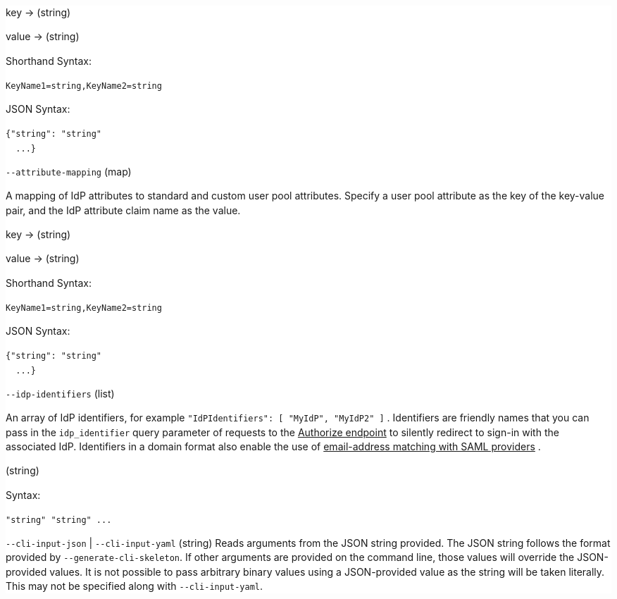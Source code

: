 key -> (string)

value -> (string)

Shorthand Syntax:

```
KeyName1=string,KeyName2=string
```

JSON Syntax:

```
{"string": "string"
  ...}
```

`--attribute-mapping` (map)

A mapping of IdP attributes to standard and custom user pool attributes. Specify a user pool attribute as the key of the key-value pair, and the IdP attribute claim name as the value.

key -> (string)

value -> (string)

Shorthand Syntax:

```
KeyName1=string,KeyName2=string
```

JSON Syntax:

```
{"string": "string"
  ...}
```

`--idp-identifiers` (list)

An array of IdP identifiers, for example `"IdPIdentifiers": [ "MyIdP", "MyIdP2" ]` . Identifiers are friendly names that you can pass in the `idp_identifier` query parameter of requests to the [Authorize endpoint](https://docs.aws.amazon.com/cognito/latest/developerguide/authorization-endpoint.html) to silently redirect to sign-in with the associated IdP. Identifiers in a domain format also enable the use of [email-address matching with SAML providers](https://docs.aws.amazon.com/cognito/latest/developerguide/cognito-user-pools-managing-saml-idp-naming.html) .

(string)

Syntax:

```
"string" "string" ...
```

`--cli-input-json` | `--cli-input-yaml` (string)
Reads arguments from the JSON string provided. The JSON string follows the format provided by `--generate-cli-skeleton`. If other arguments are provided on the command line, those values will override the JSON-provided values. It is not possible to pass arbitrary binary values using a JSON-provided value as the string will be taken literally. This may not be specified along with `--cli-input-yaml`.
